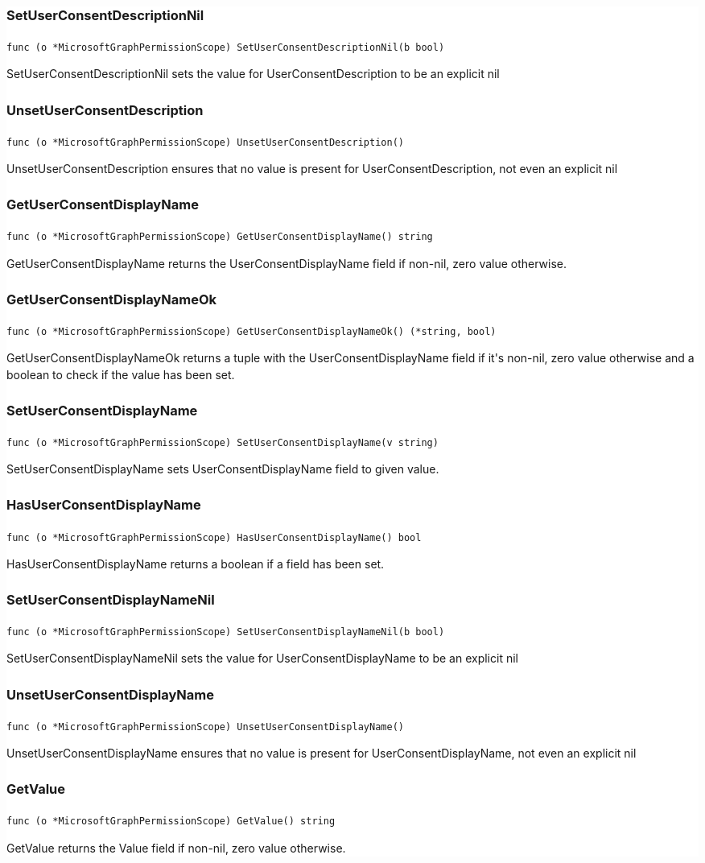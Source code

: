 ### SetUserConsentDescriptionNil

`func (o *MicrosoftGraphPermissionScope) SetUserConsentDescriptionNil(b bool)`

 SetUserConsentDescriptionNil sets the value for UserConsentDescription to be an explicit nil

### UnsetUserConsentDescription
`func (o *MicrosoftGraphPermissionScope) UnsetUserConsentDescription()`

UnsetUserConsentDescription ensures that no value is present for UserConsentDescription, not even an explicit nil
### GetUserConsentDisplayName

`func (o *MicrosoftGraphPermissionScope) GetUserConsentDisplayName() string`

GetUserConsentDisplayName returns the UserConsentDisplayName field if non-nil, zero value otherwise.

### GetUserConsentDisplayNameOk

`func (o *MicrosoftGraphPermissionScope) GetUserConsentDisplayNameOk() (*string, bool)`

GetUserConsentDisplayNameOk returns a tuple with the UserConsentDisplayName field if it's non-nil, zero value otherwise
and a boolean to check if the value has been set.

### SetUserConsentDisplayName

`func (o *MicrosoftGraphPermissionScope) SetUserConsentDisplayName(v string)`

SetUserConsentDisplayName sets UserConsentDisplayName field to given value.

### HasUserConsentDisplayName

`func (o *MicrosoftGraphPermissionScope) HasUserConsentDisplayName() bool`

HasUserConsentDisplayName returns a boolean if a field has been set.

### SetUserConsentDisplayNameNil

`func (o *MicrosoftGraphPermissionScope) SetUserConsentDisplayNameNil(b bool)`

 SetUserConsentDisplayNameNil sets the value for UserConsentDisplayName to be an explicit nil

### UnsetUserConsentDisplayName
`func (o *MicrosoftGraphPermissionScope) UnsetUserConsentDisplayName()`

UnsetUserConsentDisplayName ensures that no value is present for UserConsentDisplayName, not even an explicit nil
### GetValue

`func (o *MicrosoftGraphPermissionScope) GetValue() string`

GetValue returns the Value field if non-nil, zero value otherwise.
